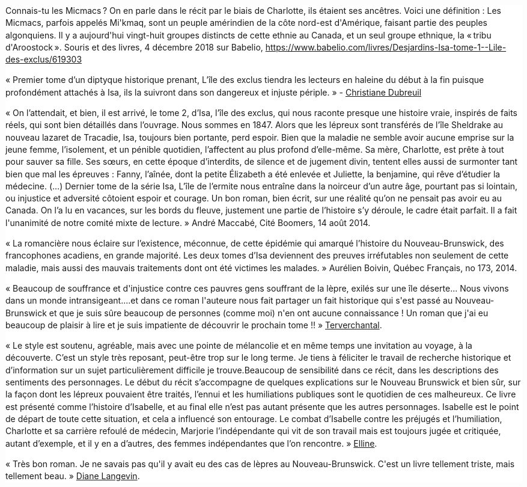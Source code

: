 Connais-tu les Micmacs ? On en parle dans le récit par le biais de Charlotte, ils étaient ses ancêtres.
Voici une définition : Les Micmacs, parfois appelés Mi'kmaq, sont un peuple amérindien de la côte nord-est d'Amérique, faisant partie des peuples algonquiens. Il y a aujourd'hui vingt-huit groupes distincts de cette ethnie au Canada, et un seul groupe ethnique, la « tribu d'Aroostock ». Souris et des livres, 4 décembre 2018 sur Babelio,  https://www.babelio.com/livres/Desjardins-Isa-tome-1--Lile-des-exclus/619303 

« Premier tome d’un diptyque historique prenant, L’île des exclus tiendra les lecteurs en haleine du début à la fin puisque profondément attachés à Isa, ils la suivront dans son dangereux et injuste périple. » - [Christiane Dubreuil](https://info-culture.biz)

« On l’attendait, et bien, il est arrivé, le tome 2, d’Isa, l’île des exclus, qui nous raconte presque une histoire vraie, inspirés de faits réels, qui sont bien détaillés dans l’ouvrage. Nous sommes en 1847. Alors que les lépreux sont transférés de l’île Sheldrake au nouveau lazaret de Tracadie, Isa, toujours bien portante, perd espoir. Bien que la maladie ne semble avoir aucune emprise sur la jeune femme, l’isolement, et un pénible quotidien, l’affectent au plus profond d’elle-même. Sa mère, Charlotte, est prête à tout pour sauver sa fille. Ses sœurs, en cette époque d’interdits, de silence et de jugement divin, tentent elles aussi de surmonter tant bien que mal les épreuves : Fanny, l’aînée, dont la petite Élizabeth a été enlevée et Juliette, la benjamine, qui rêve d’étudier la médecine. (…) Dernier tome de la série Isa, L’île de l’ermite nous entraîne dans la noirceur d’un autre âge, pourtant pas si lointain, ou injustice et adversité côtoient espoir et courage. Un bon roman, bien écrit, sur une réalité qu’on ne pensait pas avoir eu au Canada. On l’a lu en vacances, sur les bords du fleuve, justement une partie de l’histoire s’y déroule, le cadre était parfait. Il a fait l'unanimité de notre comité mixte de lecture. » André Maccabé, Cité Boomers, 14 août 2014.

« La romancière nous éclaire sur l’existence, méconnue, de cette épidémie qui amarqué l’histoire du Nouveau-Brunswick, des francophones acadiens, en grande majorité. Les deux tomes d’Isa deviennent des preuves irréfutables non seulement de cette maladie, mais aussi des mauvais traitements dont ont été victimes les malades. » Aurélien Boivin, Québec Français, no 173, 2014.

« Beaucoup de souffrance et d'injustice contre ces pauvres gens souffrant de la lèpre, exilés sur une île déserte... Nous vivons dans un monde intransigeant....et dans ce roman l'auteure nous fait partager un fait historique qui s'est passé au Nouveau-Brunswick et que je suis sûre beaucoup de personnes (comme moi) n'en ont aucune connaissance ! Un roman que j'ai eu beaucoup de plaisir à lire et je suis impatiente de découvrir le prochain tome !! » [Terverchantal](https://booknode.com/isa_tome_1_l_ile_des_exclus_01304545/comments/19848283?answer_open=1).

« Le style est soutenu, agréable, mais avec une pointe de mélancolie et en même temps une invitation au voyage, à la découverte. C’est un style très reposant, peut-être trop sur le long terme. Je tiens à féliciter le travail de recherche historique et d’information sur un sujet particulièrement difficile je trouve.Beaucoup de sensibilité dans ce récit, dans les descriptions des sentiments des personnages. Le début du récit s’accompagne de quelques explications sur le Nouveau Brunswick et bien sûr, sur la façon dont les lépreux pouvaient être traités, l’ennui et les humiliations publiques sont le quotidien de ces malheureux. Ce livre est présenté comme l’histoire d’Isabelle, et au final elle n’est pas autant présente que les autres personnages. Isabelle est le point de départ de toute cette situation, et cela a influencé son entourage. Le combat d’Isabelle contre les préjugés et l’humiliation, Charlotte et sa carrière refoulé de médecin, Marjorie l’indépendante qui vit de son travail mais est toujours jugée et critiquée, autant d’exemple, et il y en a d’autres, des femmes indépendantes que l’on rencontre. » [Elline](https://booknode.com/isa_tome_1_l_ile_des_exclus_01304545/comments).

« Très bon roman. Je ne savais pas qu'il y avait eu des cas de lèpres au Nouveau-Brunswick. C'est un livre tellement triste, mais tellement beau. » [Diane Langevin](https://booknode.com/isa_tome_1_l_ile_des_exclus_01304545/).

